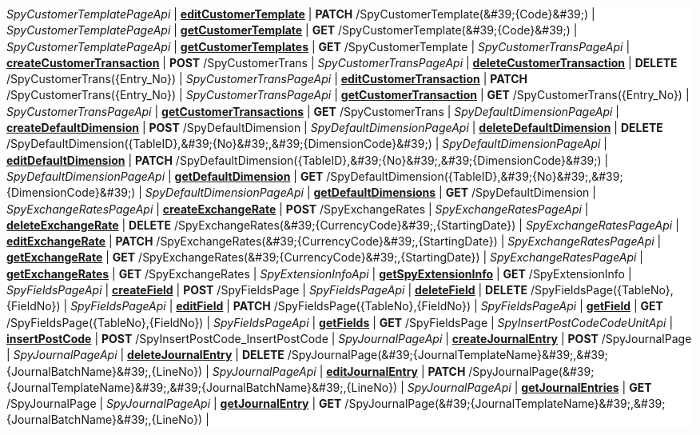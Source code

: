 *SpyCustomerTemplatePageApi* | [**editCustomerTemplate**](docs/Api/SpyCustomerTemplatePageApi.md#editcustomertemplate) | **PATCH** /SpyCustomerTemplate(\&#39;{Code}\&#39;) | 
*SpyCustomerTemplatePageApi* | [**getCustomerTemplate**](docs/Api/SpyCustomerTemplatePageApi.md#getcustomertemplate) | **GET** /SpyCustomerTemplate(\&#39;{Code}\&#39;) | 
*SpyCustomerTemplatePageApi* | [**getCustomerTemplates**](docs/Api/SpyCustomerTemplatePageApi.md#getcustomertemplates) | **GET** /SpyCustomerTemplate | 
*SpyCustomerTransPageApi* | [**createCustomerTransaction**](docs/Api/SpyCustomerTransPageApi.md#createcustomertransaction) | **POST** /SpyCustomerTrans | 
*SpyCustomerTransPageApi* | [**deleteCustomerTransaction**](docs/Api/SpyCustomerTransPageApi.md#deletecustomertransaction) | **DELETE** /SpyCustomerTrans({Entry_No}) | 
*SpyCustomerTransPageApi* | [**editCustomerTransaction**](docs/Api/SpyCustomerTransPageApi.md#editcustomertransaction) | **PATCH** /SpyCustomerTrans({Entry_No}) | 
*SpyCustomerTransPageApi* | [**getCustomerTransaction**](docs/Api/SpyCustomerTransPageApi.md#getcustomertransaction) | **GET** /SpyCustomerTrans({Entry_No}) | 
*SpyCustomerTransPageApi* | [**getCustomerTransactions**](docs/Api/SpyCustomerTransPageApi.md#getcustomertransactions) | **GET** /SpyCustomerTrans | 
*SpyDefaultDimensionPageApi* | [**createDefaultDimension**](docs/Api/SpyDefaultDimensionPageApi.md#createdefaultdimension) | **POST** /SpyDefaultDimension | 
*SpyDefaultDimensionPageApi* | [**deleteDefaultDimension**](docs/Api/SpyDefaultDimensionPageApi.md#deletedefaultdimension) | **DELETE** /SpyDefaultDimension({TableID},\&#39;{No}\&#39;,\&#39;{DimensionCode}\&#39;) | 
*SpyDefaultDimensionPageApi* | [**editDefaultDimension**](docs/Api/SpyDefaultDimensionPageApi.md#editdefaultdimension) | **PATCH** /SpyDefaultDimension({TableID},\&#39;{No}\&#39;,\&#39;{DimensionCode}\&#39;) | 
*SpyDefaultDimensionPageApi* | [**getDefaultDimension**](docs/Api/SpyDefaultDimensionPageApi.md#getdefaultdimension) | **GET** /SpyDefaultDimension({TableID},\&#39;{No}\&#39;,\&#39;{DimensionCode}\&#39;) | 
*SpyDefaultDimensionPageApi* | [**getDefaultDimensions**](docs/Api/SpyDefaultDimensionPageApi.md#getdefaultdimensions) | **GET** /SpyDefaultDimension | 
*SpyExchangeRatesPageApi* | [**createExchangeRate**](docs/Api/SpyExchangeRatesPageApi.md#createexchangerate) | **POST** /SpyExchangeRates | 
*SpyExchangeRatesPageApi* | [**deleteExchangeRate**](docs/Api/SpyExchangeRatesPageApi.md#deleteexchangerate) | **DELETE** /SpyExchangeRates(\&#39;{CurrencyCode}\&#39;,{StartingDate}) | 
*SpyExchangeRatesPageApi* | [**editExchangeRate**](docs/Api/SpyExchangeRatesPageApi.md#editexchangerate) | **PATCH** /SpyExchangeRates(\&#39;{CurrencyCode}\&#39;,{StartingDate}) | 
*SpyExchangeRatesPageApi* | [**getExchangeRate**](docs/Api/SpyExchangeRatesPageApi.md#getexchangerate) | **GET** /SpyExchangeRates(\&#39;{CurrencyCode}\&#39;,{StartingDate}) | 
*SpyExchangeRatesPageApi* | [**getExchangeRates**](docs/Api/SpyExchangeRatesPageApi.md#getexchangerates) | **GET** /SpyExchangeRates | 
*SpyExtensionInfoApi* | [**getSpyExtensionInfo**](docs/Api/SpyExtensionInfoApi.md#getspyextensioninfo) | **GET** /SpyExtensionInfo | 
*SpyFieldsPageApi* | [**createField**](docs/Api/SpyFieldsPageApi.md#createfield) | **POST** /SpyFieldsPage | 
*SpyFieldsPageApi* | [**deleteField**](docs/Api/SpyFieldsPageApi.md#deletefield) | **DELETE** /SpyFieldsPage({TableNo},{FieldNo}) | 
*SpyFieldsPageApi* | [**editField**](docs/Api/SpyFieldsPageApi.md#editfield) | **PATCH** /SpyFieldsPage({TableNo},{FieldNo}) | 
*SpyFieldsPageApi* | [**getField**](docs/Api/SpyFieldsPageApi.md#getfield) | **GET** /SpyFieldsPage({TableNo},{FieldNo}) | 
*SpyFieldsPageApi* | [**getFields**](docs/Api/SpyFieldsPageApi.md#getfields) | **GET** /SpyFieldsPage | 
*SpyInsertPostCodeCodeUnitApi* | [**insertPostCode**](docs/Api/SpyInsertPostCodeCodeUnitApi.md#insertpostcode) | **POST** /SpyInsertPostCode_InsertPostCode | 
*SpyJournalPageApi* | [**createJournalEntry**](docs/Api/SpyJournalPageApi.md#createjournalentry) | **POST** /SpyJournalPage | 
*SpyJournalPageApi* | [**deleteJournalEntry**](docs/Api/SpyJournalPageApi.md#deletejournalentry) | **DELETE** /SpyJournalPage(\&#39;{JournalTemplateName}\&#39;,\&#39;{JournalBatchName}\&#39;,{LineNo}) | 
*SpyJournalPageApi* | [**editJournalEntry**](docs/Api/SpyJournalPageApi.md#editjournalentry) | **PATCH** /SpyJournalPage(\&#39;{JournalTemplateName}\&#39;,\&#39;{JournalBatchName}\&#39;,{LineNo}) | 
*SpyJournalPageApi* | [**getJournalEntries**](docs/Api/SpyJournalPageApi.md#getjournalentries) | **GET** /SpyJournalPage | 
*SpyJournalPageApi* | [**getJournalEntry**](docs/Api/SpyJournalPageApi.md#getjournalentry) | **GET** /SpyJournalPage(\&#39;{JournalTemplateName}\&#39;,\&#39;{JournalBatchName}\&#39;,{LineNo}) | 